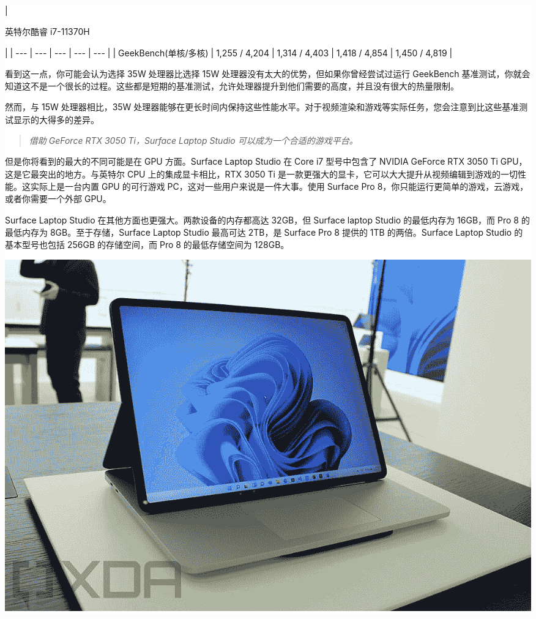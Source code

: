  | 

英特尔酷睿 i7-11370H

 |
| --- | --- | --- | --- | --- |
| GeekBench(单核/多核) | 1,255 / 4,204 | 1,314 / 4,403 | 1,418 / 4,854 | 1,450 / 4,819 |

看到这一点，你可能会认为选择 35W 处理器比选择 15W 处理器没有太大的优势，但如果你曾经尝试过运行 GeekBench 基准测试，你就会知道这不是一个很长的过程。这些都是短期的基准测试，允许处理器提升到他们需要的高度，并且没有很大的热量限制。

然而，与 15W 处理器相比，35W 处理器能够在更长时间内保持这些性能水平。对于视频渲染和游戏等实际任务，您会注意到比这些基准测试显示的大得多的差异。

> *借助 GeForce RTX 3050 Ti，Surface Laptop Studio 可以成为一个合适的游戏平台。*

但是你将看到的最大的不同可能是在 GPU 方面。Surface Laptop Studio 在 Core i7 型号中包含了 NVIDIA GeForce RTX 3050 Ti GPU，这是它最突出的地方。与英特尔 CPU 上的集成显卡相比，RTX 3050 Ti 是一款更强大的显卡，它可以大大提升从视频编辑到游戏的一切性能。这实际上是一台内置 GPU 的可行游戏 PC，这对一些用户来说是一件大事。使用 Surface Pro 8，你只能运行更简单的游戏，云游戏，或者你需要一个外部 GPU。

Surface Laptop Studio 在其他方面也更强大。两款设备的内存都高达 32GB，但 Surface laptop Studio 的最低内存为 16GB，而 Pro 8 的最低内存为 8GB。至于存储，Surface Laptop Studio 最高可达 2TB，是 Surface Pro 8 提供的 1TB 的两倍。Surface Laptop Studio 的基本型号也包括 256GB 的存储空间，而 Pro 8 的最低存储空间为 128GB。

 <picture>![Display pulled forward on Surface Laptop Studio](img/a634d7edb95c29f9eadc37f0529ea7f0.png)</picture> 
